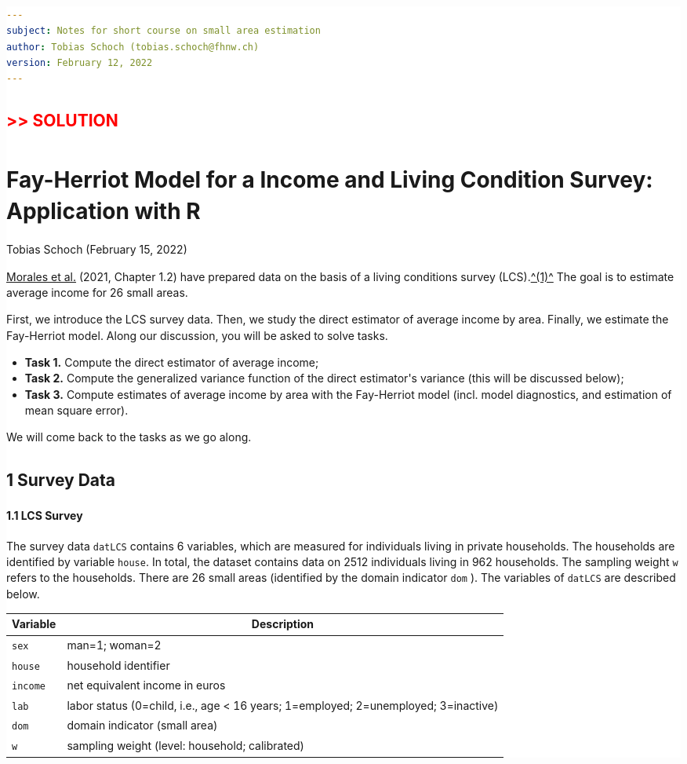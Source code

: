 ```yaml
---
subject: Notes for short course on small area estimation
author: Tobias Schoch (tobias.schoch@fhnw.ch)
version: February 12, 2022
---
```


<h2 style="color:red"> >> SOLUTION</h2>

# Fay-Herriot Model for a Income and Living Condition Survey: Application with R

Tobias Schoch (February 15, 2022)

[Morales et al.](#References) (2021, Chapter 1.2) have prepared data on the basis of a living conditions survey (LCS).[^(1)^](#Notes) The goal is to estimate average income for 26 small areas.

First, we introduce the LCS survey data. Then, we study the direct estimator of average income by area. Finally, we estimate the Fay-Herriot model.  Along our discussion, you will be asked to solve tasks.

* **Task 1.** Compute the direct estimator of average income;
* **Task 2.** Compute the generalized variance function of the direct estimator's variance (this will be discussed below);
* **Task 3.** Compute estimates of average income by area with the Fay-Herriot model (incl. model diagnostics, and estimation of mean square error).

We will come back to the tasks as we go along.

## 1 Survey Data

#### 1.1 LCS Survey

The survey data `datLCS` contains 6 variables, which are measured for individuals living in private households. The households are identified by variable `house`. In total, the dataset contains data on 2512 individuals living in 962 households. The sampling weight `w` refers to the households. There are 26 small areas (identified by the domain indicator `dom` ). The variables of `datLCS` are described below.

| Variable | Description                                                  |
| -------- | ------------------------------------------------------------ |
| `sex`    | man=1; woman=2                                               |
| `house`  | household identifier                                         |
| `income` | net equivalent income in euros                               |
| `lab`    | labor status (0=child, i.e., age < 16 years; 1=employed; 2=unemployed; 3=inactive) |
| `dom`    | domain indicator (small area)                                |
| `w`      | sampling weight (level: household; calibrated)               |
